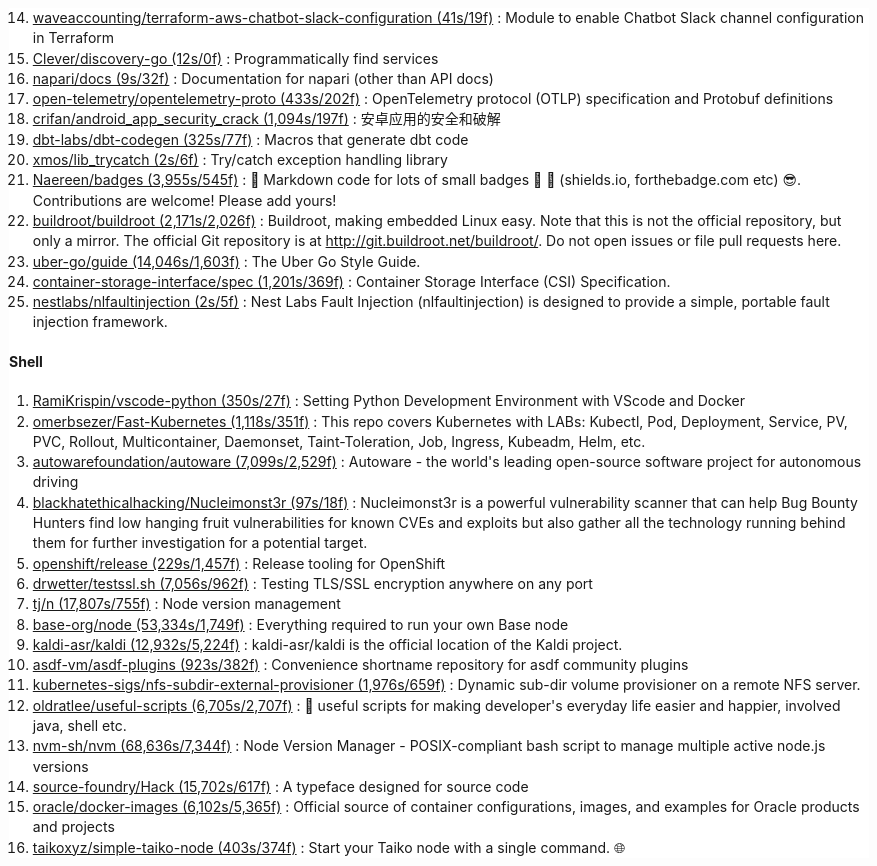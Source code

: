 14. [waveaccounting/terraform-aws-chatbot-slack-configuration (41s/19f)](https://github.com/waveaccounting/terraform-aws-chatbot-slack-configuration) : Module to enable Chatbot Slack channel configuration in Terraform
15. [Clever/discovery-go (12s/0f)](https://github.com/Clever/discovery-go) : Programmatically find services
16. [napari/docs (9s/32f)](https://github.com/napari/docs) : Documentation for napari (other than API docs)
17. [open-telemetry/opentelemetry-proto (433s/202f)](https://github.com/open-telemetry/opentelemetry-proto) : OpenTelemetry protocol (OTLP) specification and Protobuf definitions
18. [crifan/android_app_security_crack (1,094s/197f)](https://github.com/crifan/android_app_security_crack) : 安卓应用的安全和破解
19. [dbt-labs/dbt-codegen (325s/77f)](https://github.com/dbt-labs/dbt-codegen) : Macros that generate dbt code
20. [xmos/lib_trycatch (2s/6f)](https://github.com/xmos/lib_trycatch) : Try/catch exception handling library
21. [Naereen/badges (3,955s/545f)](https://github.com/Naereen/badges) : 📝 Markdown code for lots of small badges 🎀 📌 (shields.io, forthebadge.com etc) 😎. Contributions are welcome! Please add yours!
22. [buildroot/buildroot (2,171s/2,026f)](https://github.com/buildroot/buildroot) : Buildroot, making embedded Linux easy. Note that this is not the official repository, but only a mirror. The official Git repository is at http://git.buildroot.net/buildroot/. Do not open issues or file pull requests here.
23. [uber-go/guide (14,046s/1,603f)](https://github.com/uber-go/guide) : The Uber Go Style Guide.
24. [container-storage-interface/spec (1,201s/369f)](https://github.com/container-storage-interface/spec) : Container Storage Interface (CSI) Specification.
25. [nestlabs/nlfaultinjection (2s/5f)](https://github.com/nestlabs/nlfaultinjection) : Nest Labs Fault Injection (nlfaultinjection) is designed to provide a simple, portable fault injection framework.

#### Shell
1. [RamiKrispin/vscode-python (350s/27f)](https://github.com/RamiKrispin/vscode-python) : Setting Python Development Environment with VScode and Docker
2. [omerbsezer/Fast-Kubernetes (1,118s/351f)](https://github.com/omerbsezer/Fast-Kubernetes) : This repo covers Kubernetes with LABs: Kubectl, Pod, Deployment, Service, PV, PVC, Rollout, Multicontainer, Daemonset, Taint-Toleration, Job, Ingress, Kubeadm, Helm, etc.
3. [autowarefoundation/autoware (7,099s/2,529f)](https://github.com/autowarefoundation/autoware) : Autoware - the world's leading open-source software project for autonomous driving
4. [blackhatethicalhacking/Nucleimonst3r (97s/18f)](https://github.com/blackhatethicalhacking/Nucleimonst3r) : Nucleimonst3r is a powerful vulnerability scanner that can help Bug Bounty Hunters find low hanging fruit vulnerabilities for known CVEs and exploits but also gather all the technology running behind them for further investigation for a potential target.
5. [openshift/release (229s/1,457f)](https://github.com/openshift/release) : Release tooling for OpenShift
6. [drwetter/testssl.sh (7,056s/962f)](https://github.com/drwetter/testssl.sh) : Testing TLS/SSL encryption anywhere on any port
7. [tj/n (17,807s/755f)](https://github.com/tj/n) : Node version management
8. [base-org/node (53,334s/1,749f)](https://github.com/base-org/node) : Everything required to run your own Base node
9. [kaldi-asr/kaldi (12,932s/5,224f)](https://github.com/kaldi-asr/kaldi) : kaldi-asr/kaldi is the official location of the Kaldi project.
10. [asdf-vm/asdf-plugins (923s/382f)](https://github.com/asdf-vm/asdf-plugins) : Convenience shortname repository for asdf community plugins
11. [kubernetes-sigs/nfs-subdir-external-provisioner (1,976s/659f)](https://github.com/kubernetes-sigs/nfs-subdir-external-provisioner) : Dynamic sub-dir volume provisioner on a remote NFS server.
12. [oldratlee/useful-scripts (6,705s/2,707f)](https://github.com/oldratlee/useful-scripts) : 🐌 useful scripts for making developer's everyday life easier and happier, involved java, shell etc.
13. [nvm-sh/nvm (68,636s/7,344f)](https://github.com/nvm-sh/nvm) : Node Version Manager - POSIX-compliant bash script to manage multiple active node.js versions
14. [source-foundry/Hack (15,702s/617f)](https://github.com/source-foundry/Hack) : A typeface designed for source code
15. [oracle/docker-images (6,102s/5,365f)](https://github.com/oracle/docker-images) : Official source of container configurations, images, and examples for Oracle products and projects
16. [taikoxyz/simple-taiko-node (403s/374f)](https://github.com/taikoxyz/simple-taiko-node) : Start your Taiko node with a single command. 🌐